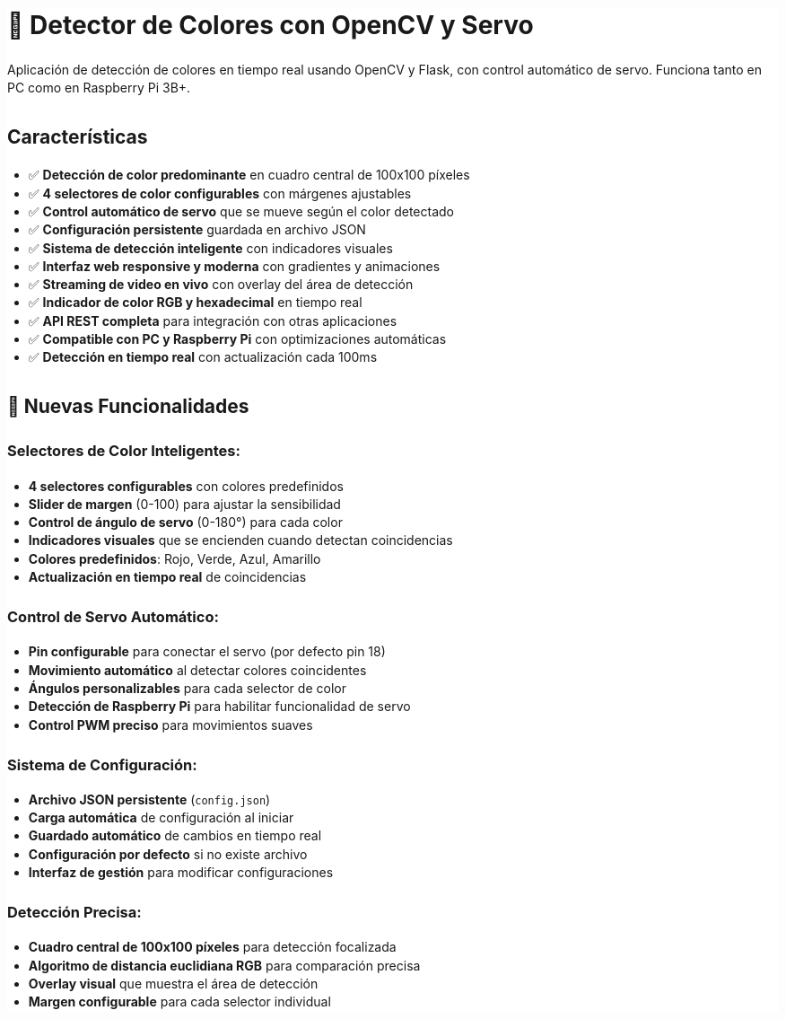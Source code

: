 # 🎨 Detector de Colores con OpenCV y Servo

Aplicación de detección de colores en tiempo real usando OpenCV y Flask, con control automático de servo. Funciona tanto en PC como en Raspberry Pi 3B+.

## Características

- ✅ **Detección de color predominante** en cuadro central de 100x100 píxeles
- ✅ **4 selectores de color configurables** con márgenes ajustables
- ✅ **Control automático de servo** que se mueve según el color detectado
- ✅ **Configuración persistente** guardada en archivo JSON
- ✅ **Sistema de detección inteligente** con indicadores visuales
- ✅ **Interfaz web responsive y moderna** con gradientes y animaciones
- ✅ **Streaming de video en vivo** con overlay del área de detección
- ✅ **Indicador de color RGB y hexadecimal** en tiempo real
- ✅ **API REST completa** para integración con otras aplicaciones
- ✅ **Compatible con PC y Raspberry Pi** con optimizaciones automáticas
- ✅ **Detección en tiempo real** con actualización cada 100ms

## 🎯 **Nuevas Funcionalidades**

### **Selectores de Color Inteligentes:**
- **4 selectores configurables** con colores predefinidos
- **Slider de margen** (0-100) para ajustar la sensibilidad
- **Control de ángulo de servo** (0-180°) para cada color
- **Indicadores visuales** que se encienden cuando detectan coincidencias
- **Colores predefinidos**: Rojo, Verde, Azul, Amarillo
- **Actualización en tiempo real** de coincidencias

### **Control de Servo Automático:**
- **Pin configurable** para conectar el servo (por defecto pin 18)
- **Movimiento automático** al detectar colores coincidentes
- **Ángulos personalizables** para cada selector de color
- **Detección de Raspberry Pi** para habilitar funcionalidad de servo
- **Control PWM preciso** para movimientos suaves

### **Sistema de Configuración:**
- **Archivo JSON persistente** (`config.json`)
- **Carga automática** de configuración al iniciar
- **Guardado automático** de cambios en tiempo real
- **Configuración por defecto** si no existe archivo
- **Interfaz de gestión** para modificar configuraciones

### **Detección Precisa:**
- **Cuadro central de 100x100 píxeles** para detección focalizada
- **Algoritmo de distancia euclidiana RGB** para comparación precisa
- **Overlay visual** que muestra el área de detección
- **Margen configurable** para cada selector individual
